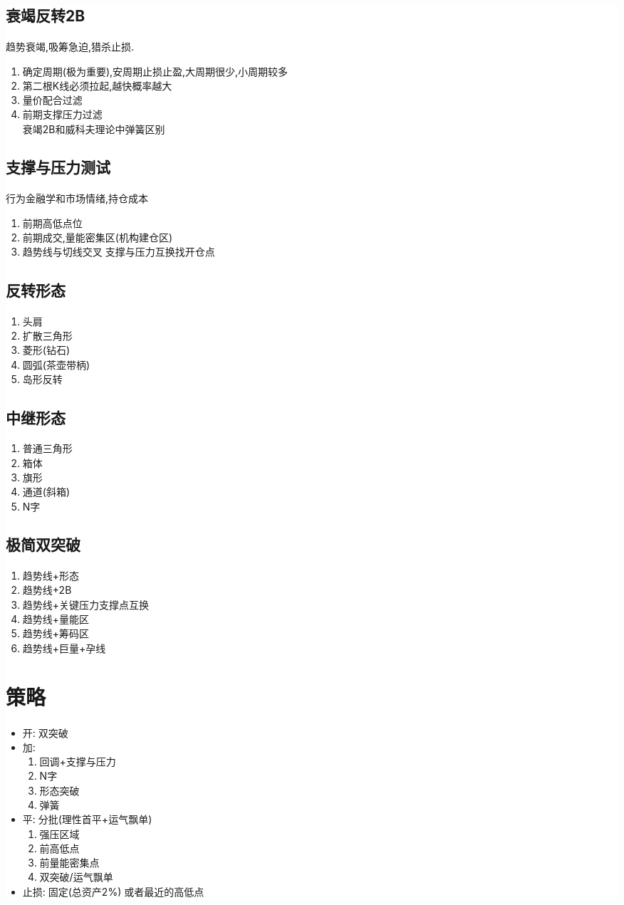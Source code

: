 ## 衰竭反转2B
趋势衰竭,吸筹急迫,猎杀止损.  
1. 确定周期(极为重要),安周期止损止盈,大周期很少,小周期较多
2. 第二根K线必须拉起,越快概率越大
3. 量价配合过滤  
4. 前期支撑压力过滤  
衰竭2B和威科夫理论中弹簧区别

## 支撑与压力测试
行为金融学和市场情绪,持仓成本
1. 前期高低点位
2. 前期成交,量能密集区(机构建仓区)
3. 趋势线与切线交叉
支撑与压力互换找开仓点

## 反转形态
1. 头肩
2. 扩散三角形
3. 菱形(钻石)
4. 圆弧(茶壶带柄)
5. 岛形反转

## 中继形态
1. 普通三角形
2. 箱体
3. 旗形
4. 通道(斜箱)
5. N字

## 极简双突破
1. 趋势线+形态
2. 趋势线+2B
3. 趋势线+关键压力支撑点互换
4. 趋势线+量能区
5. 趋势线+筹码区
6. 趋势线+巨量+孕线

# 策略
* 开: 双突破
* 加: 
  1. 回调+支撑与压力
  2. N字
  3. 形态突破
  4. 弹簧
* 平: 分批(理性首平+运气飘单)
  1. 强压区域
  2. 前高低点
  3. 前量能密集点
  4. 双突破/运气飘单
* 止损: 固定(总资产2%) 或者最近的高低点
